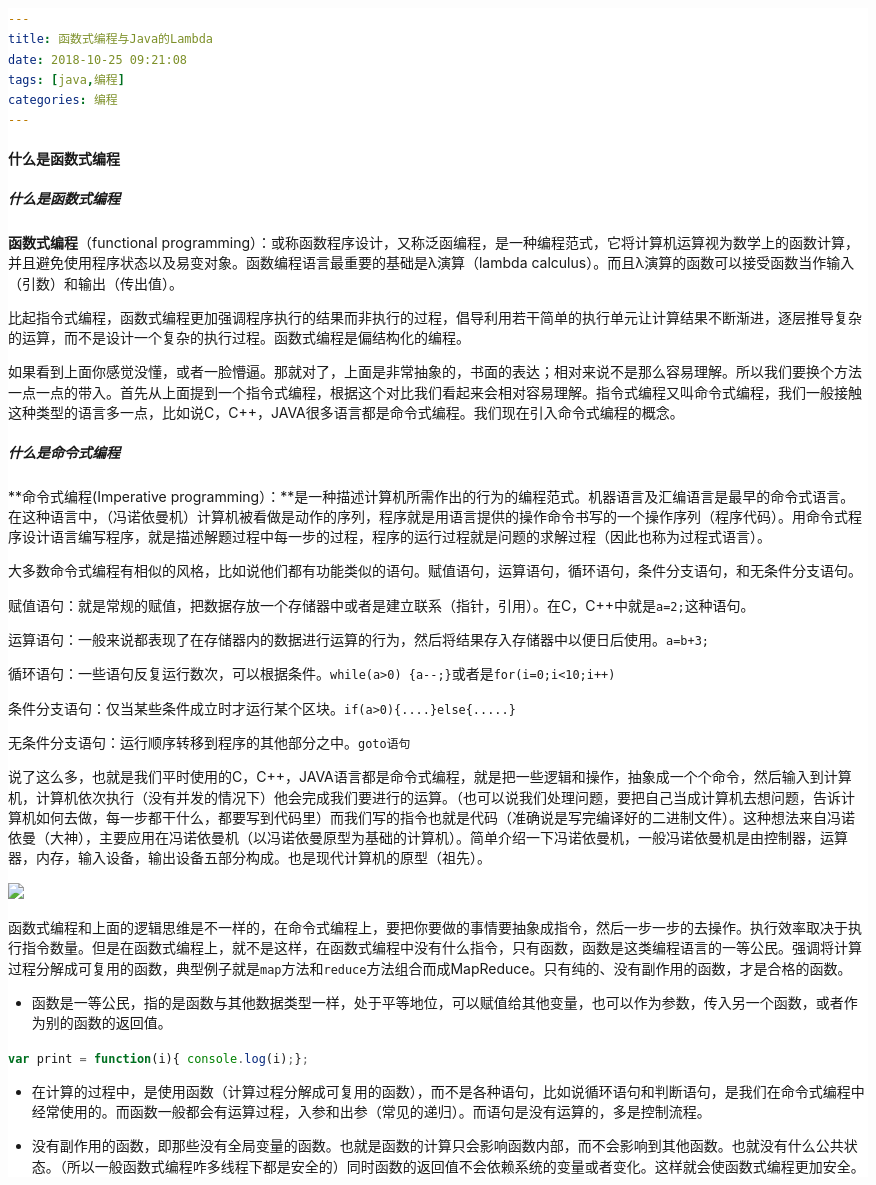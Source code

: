 ```yaml
---
title: 函数式编程与Java的Lambda
date: 2018-10-25 09:21:08
tags: [java,编程]
categories: 编程
---
```


#### 什么是函数式编程

##### 什么是函数式编程

**函数式编程**（functional programming）：或称函数程序设计，又称泛函编程，是一种编程范式，它将计算机运算视为数学上的函数计算，并且避免使用程序状态以及易变对象。函数编程语言最重要的基础是λ演算（lambda calculus）。而且λ演算的函数可以接受函数当作输入（引数）和输出（传出值）。

比起指令式编程，函数式编程更加强调程序执行的结果而非执行的过程，倡导利用若干简单的执行单元让计算结果不断渐进，逐层推导复杂的运算，而不是设计一个复杂的执行过程。函数式编程是偏结构化的编程。

如果看到上面你感觉没懂，或者一脸懵逼。那就对了，上面是非常抽象的，书面的表达；相对来说不是那么容易理解。所以我们要换个方法一点一点的带入。首先从上面提到一个指令式编程，根据这个对比我们看起来会相对容易理解。指令式编程又叫命令式编程，我们一般接触这种类型的语言多一点，比如说C，C++，JAVA很多语言都是命令式编程。我们现在引入命令式编程的概念。

##### 什么是命令式编程

**命令式编程(Imperative programming）：**是一种描述计算机所需作出的行为的编程范式。机器语言及汇编语言是最早的命令式语言。在这种语言中，（冯诺依曼机）计算机被看做是动作的序列，程序就是用语言提供的操作命令书写的一个操作序列（程序代码）。用命令式程序设计语言编写程序，就是描述解题过程中每一步的过程，程序的运行过程就是问题的求解过程（因此也称为过程式语言）。

大多数命令式编程有相似的风格，比如说他们都有功能类似的语句。赋值语句，运算语句，循环语句，条件分支语句，和无条件分支语句。

赋值语句：就是常规的赋值，把数据存放一个存储器中或者是建立联系（指针，引用）。在C，C++中就是`a=2;`这种语句。

运算语句：一般来说都表现了在存储器内的数据进行运算的行为，然后将结果存入存储器中以便日后使用。`a=b+3;`

循环语句：一些语句反复运行数次，可以根据条件。`while(a>0) {a--;}`或者是`for(i=0;i<10;i++)`

条件分支语句：仅当某些条件成立时才运行某个区块。`if(a>0){....}else{.....}`

无条件分支语句：运行顺序转移到程序的其他部分之中。`goto语句 `

说了这么多，也就是我们平时使用的C，C++，JAVA语言都是命令式编程，就是把一些逻辑和操作，抽象成一个个命令，然后输入到计算机，计算机依次执行（没有并发的情况下）他会完成我们要进行的运算。（也可以说我们处理问题，要把自己当成计算机去想问题，告诉计算机如何去做，每一步都干什么，都要写到代码里）而我们写的指令也就是代码（准确说是写完编译好的二进制文件）。这种想法来自冯诺依曼（大神），主要应用在冯诺依曼机（以冯诺依曼原型为基础的计算机）。简单介绍一下冯诺依曼机，一般冯诺依曼机是由控制器，运算器，内存，输入设备，输出设备五部分构成。也是现代计算机的原型（祖先）。

![](/img/func/function-01.jpg)

函数式编程和上面的逻辑思维是不一样的，在命令式编程上，要把你要做的事情要抽象成指令，然后一步一步的去操作。执行效率取决于执行指令数量。但是在函数式编程上，就不是这样，在函数式编程中没有什么指令，只有函数，函数是这类编程语言的一等公民。强调将计算过程分解成可复用的函数，典型例子就是`map`方法和`reduce`方法组合而成MapReduce。只有纯的、没有副作用的函数，才是合格的函数。

- 函数是一等公民，指的是函数与其他数据类型一样，处于平等地位，可以赋值给其他变量，也可以作为参数，传入另一个函数，或者作为别的函数的返回值。

```javascript
var print = function(i){ console.log(i);};
```

- 在计算的过程中，是使用函数（计算过程分解成可复用的函数），而不是各种语句，比如说循环语句和判断语句，是我们在命令式编程中经常使用的。而函数一般都会有运算过程，入参和出参（常见的递归）。而语句是没有运算的，多是控制流程。


- 没有副作用的函数，即那些没有全局变量的函数。也就是函数的计算只会影响函数内部，而不会影响到其他函数。也就没有什么公共状态。（所以一般函数式编程咋多线程下都是安全的）同时函数的返回值不会依赖系统的变量或者变化。这样就会使函数式编程更加安全。
